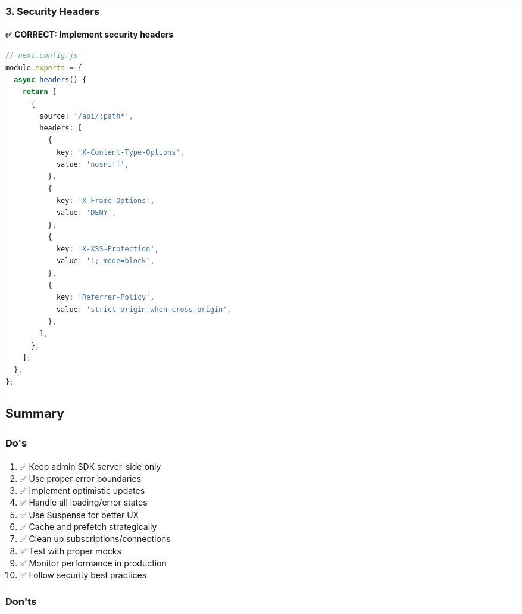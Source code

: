 ### 3. Security Headers

**✅ CORRECT: Implement security headers**

```typescript
// next.config.js
module.exports = {
  async headers() {
    return [
      {
        source: '/api/:path*',
        headers: [
          {
            key: 'X-Content-Type-Options',
            value: 'nosniff',
          },
          {
            key: 'X-Frame-Options',
            value: 'DENY',
          },
          {
            key: 'X-XSS-Protection',
            value: '1; mode=block',
          },
          {
            key: 'Referrer-Policy',
            value: 'strict-origin-when-cross-origin',
          },
        ],
      },
    ];
  },
};
```

## Summary

### Do's

1. ✅ Keep admin SDK server-side only
2. ✅ Use proper error boundaries
3. ✅ Implement optimistic updates
4. ✅ Handle all loading/error states
5. ✅ Use Suspense for better UX
6. ✅ Cache and prefetch strategically
7. ✅ Clean up subscriptions/connections
8. ✅ Test with proper mocks
9. ✅ Monitor performance in production
10. ✅ Follow security best practices

### Don'ts
